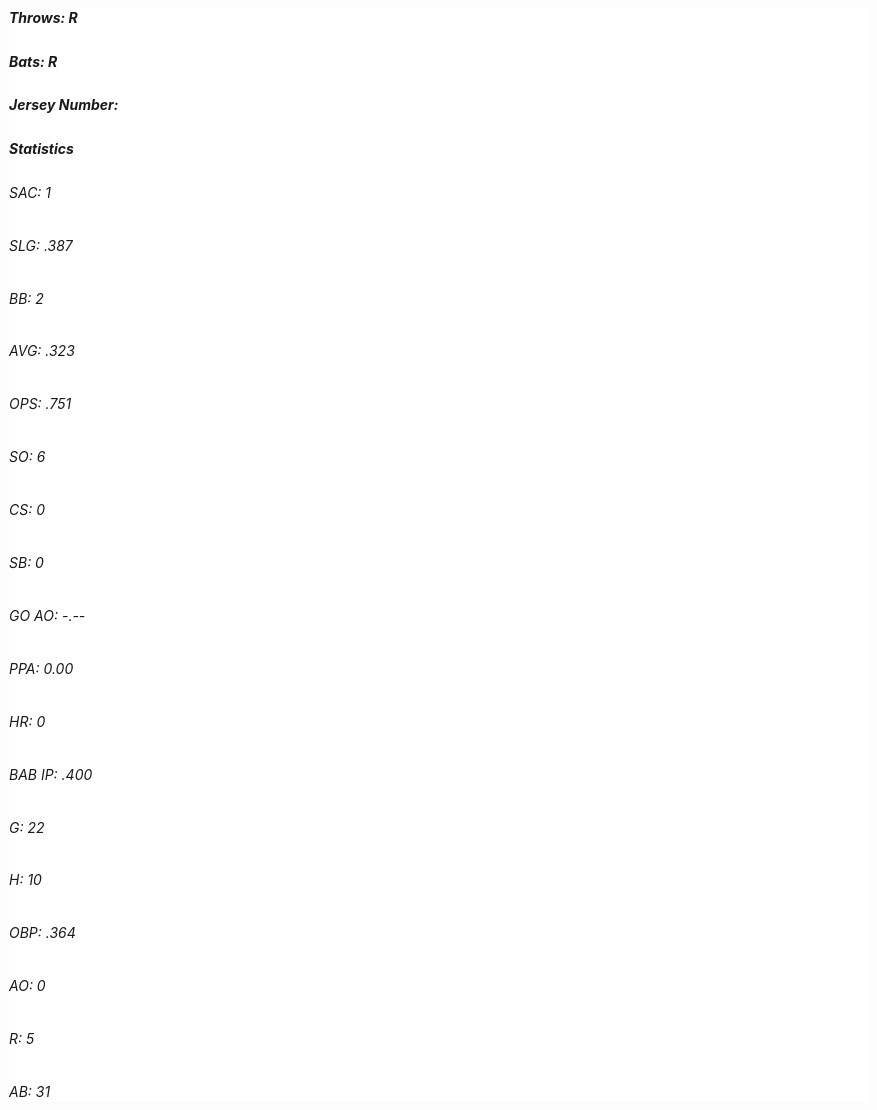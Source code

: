 ##### Throws: R
##### Bats: R
##### Jersey Number: 
##### Statistics
###### SAC: 1
###### SLG: .387
###### BB: 2
###### AVG: .323
###### OPS: .751
###### SO: 6
###### CS: 0
###### SB: 0
###### GO AO: -.--
###### PPA: 0.00
###### HR: 0
###### BAB IP: .400
###### G: 22
###### H: 10
###### OBP: .364
###### AO: 0
###### R: 5
###### AB: 31
